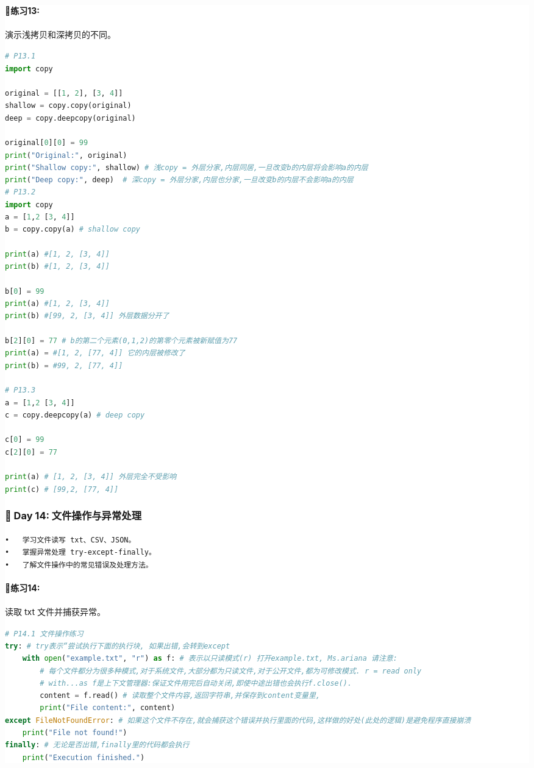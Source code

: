 #### 🔧练习13:
演示浅拷贝和深拷贝的不同。
```python
# P13.1
import copy

original = [[1, 2], [3, 4]]
shallow = copy.copy(original)
deep = copy.deepcopy(original)

original[0][0] = 99
print("Original:", original)
print("Shallow copy:", shallow) # 浅copy = 外层分家,内层同居,一旦改变b的内层将会影响a的内层
print("Deep copy:", deep)  # 深copy = 外层分家,内层也分家,一旦改变b的内层不会影响a的内层
# P13.2
import copy
a = [1,2 [3, 4]]
b = copy.copy(a) # shallow copy

print(a) #[1, 2, [3, 4]]
print(b) #[1, 2, [3, 4]]

b[0] = 99
print(a) #[1, 2, [3, 4]]
print(b) #[99, 2, [3, 4]] 外层数据分开了

b[2][0] = 77 # b的第二个元素(0,1,2)的第零个元素被新赋值为77
print(a) = #[1, 2, [77, 4]] 它的内层被修改了
print(b) = #99, 2, [77, 4]]

# P13.3
a = [1,2 [3, 4]]
c = copy.deepcopy(a) # deep copy

c[0] = 99
c[2][0] = 77

print(a) # [1, 2, [3, 4]] 外层完全不受影响
print(c) # [99,2, [77, 4]]
```
### 📑 Day 14: 文件操作与异常处理
	•	学习文件读写 txt、CSV、JSON。
	•	掌握异常处理 try-except-finally。
	•	了解文件操作中的常见错误及处理方法。

#### 🔧练习14:
读取 txt 文件并捕获异常。
```python
# P14.1 文件操作练习
try: # try表示“尝试执行下面的执行块, 如果出错,会转到except
    with open("example.txt", "r") as f: # 表示以只读模式(r) 打开example.txt, Ms.ariana 请注意:
		# 每个文件都分为很多种模式,对于系统文件,大部分都为只读文件,对于公开文件,都为可修改模式. r = read only
		# with...as f是上下文管理器:保证文件用完后自动关闭,即使中途出错也会执行f.close().
        content = f.read() # 读取整个文件内容,返回字符串,并保存到content变量里,
        print("File content:", content)
except FileNotFoundError: # 如果这个文件不存在,就会捕获这个错误并执行里面的代码,这样做的好处(此处的逻辑)是避免程序直接崩溃
    print("File not found!")
finally: # 无论是否出错,finally里的代码都会执行
    print("Execution finished.")
```
